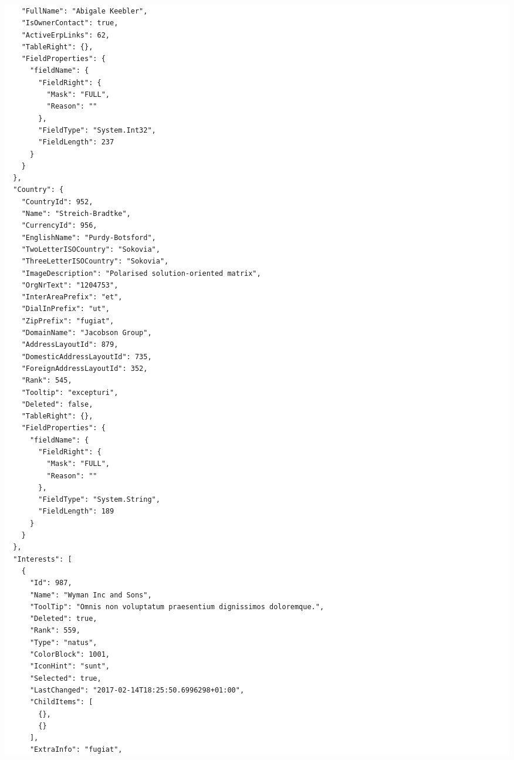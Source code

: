 ```http_
    "FullName": "Abigale Keebler",
    "IsOwnerContact": true,
    "ActiveErpLinks": 62,
    "TableRight": {},
    "FieldProperties": {
      "fieldName": {
        "FieldRight": {
          "Mask": "FULL",
          "Reason": ""
        },
        "FieldType": "System.Int32",
        "FieldLength": 237
      }
    }
  },
  "Country": {
    "CountryId": 952,
    "Name": "Streich-Bradtke",
    "CurrencyId": 956,
    "EnglishName": "Purdy-Botsford",
    "TwoLetterISOCountry": "Sokovia",
    "ThreeLetterISOCountry": "Sokovia",
    "ImageDescription": "Polarised solution-oriented matrix",
    "OrgNrText": "1204753",
    "InterAreaPrefix": "et",
    "DialInPrefix": "ut",
    "ZipPrefix": "fugiat",
    "DomainName": "Jacobson Group",
    "AddressLayoutId": 879,
    "DomesticAddressLayoutId": 735,
    "ForeignAddressLayoutId": 352,
    "Rank": 545,
    "Tooltip": "excepturi",
    "Deleted": false,
    "TableRight": {},
    "FieldProperties": {
      "fieldName": {
        "FieldRight": {
          "Mask": "FULL",
          "Reason": ""
        },
        "FieldType": "System.String",
        "FieldLength": 189
      }
    }
  },
  "Interests": [
    {
      "Id": 987,
      "Name": "Wyman Inc and Sons",
      "ToolTip": "Omnis non voluptatum praesentium dignissimos doloremque.",
      "Deleted": true,
      "Rank": 559,
      "Type": "natus",
      "ColorBlock": 1001,
      "IconHint": "sunt",
      "Selected": true,
      "LastChanged": "2017-02-14T18:25:50.6996298+01:00",
      "ChildItems": [
        {},
        {}
      ],
      "ExtraInfo": "fugiat",
```